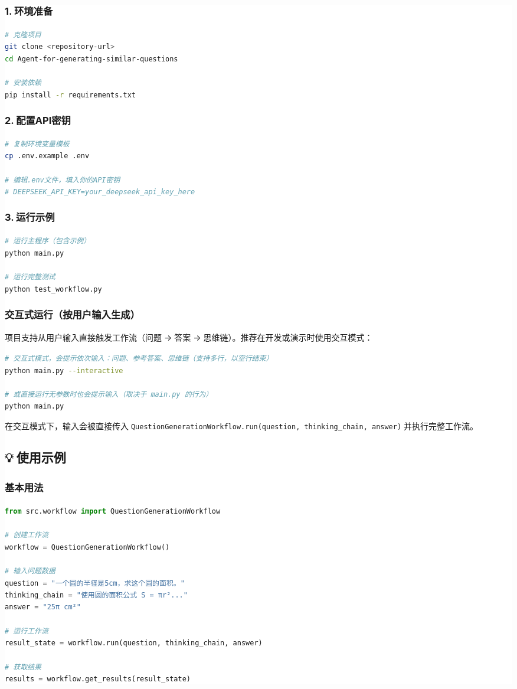 ### 1. 环境准备

```bash
# 克隆项目
git clone <repository-url>
cd Agent-for-generating-similar-questions

# 安装依赖
pip install -r requirements.txt
```

### 2. 配置API密钥

```bash
# 复制环境变量模板
cp .env.example .env

# 编辑.env文件，填入你的API密钥
# DEEPSEEK_API_KEY=your_deepseek_api_key_here
```

### 3. 运行示例

```bash
# 运行主程序（包含示例）
python main.py

# 运行完整测试
python test_workflow.py
```

### 交互式运行（按用户输入生成）

项目支持从用户输入直接触发工作流（问题 → 答案 → 思维链）。推荐在开发或演示时使用交互模式：

```bash
# 交互式模式，会提示依次输入：问题、参考答案、思维链（支持多行，以空行结束）
python main.py --interactive

# 或直接运行无参数时也会提示输入（取决于 main.py 的行为）
python main.py
```

在交互模式下，输入会被直接传入 `QuestionGenerationWorkflow.run(question, thinking_chain, answer)` 并执行完整工作流。

## 💡 使用示例

### 基本用法

```python
from src.workflow import QuestionGenerationWorkflow

# 创建工作流
workflow = QuestionGenerationWorkflow()

# 输入问题数据
question = "一个圆的半径是5cm，求这个圆的面积。"
thinking_chain = "使用圆的面积公式 S = πr²..."
answer = "25π cm²"

# 运行工作流
result_state = workflow.run(question, thinking_chain, answer)

# 获取结果
results = workflow.get_results(result_state)
```

